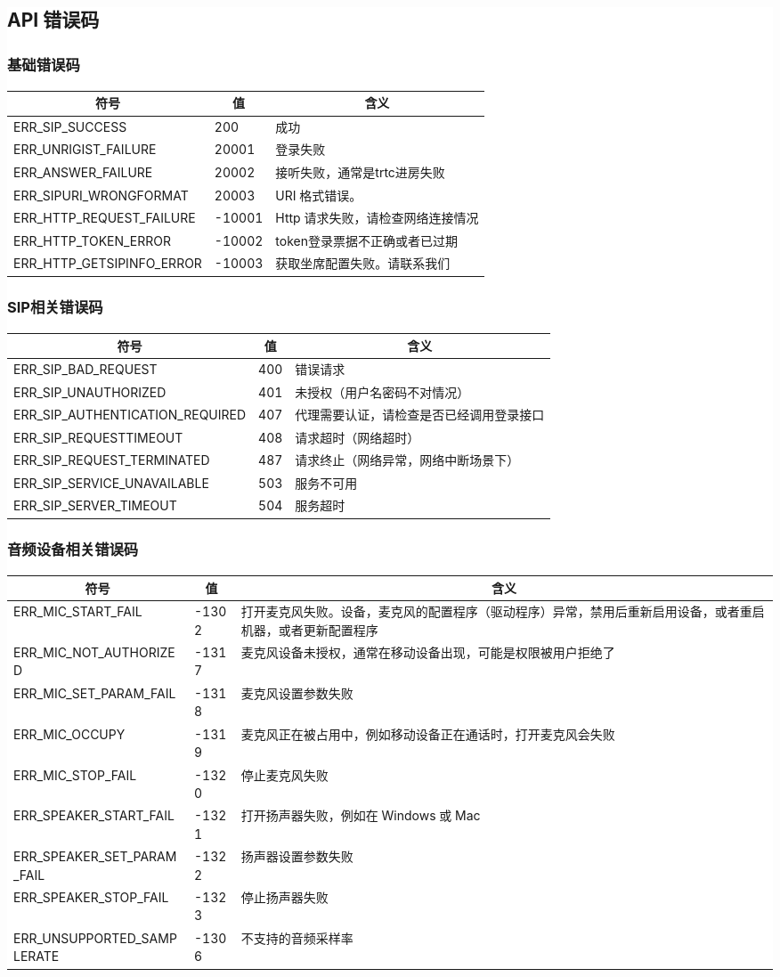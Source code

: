 

## API 错误码
### 基础错误码

| 符号 | 值 | 含义 |
|---|---|---|
|ERR_SIP_SUCCESS|200|成功|
|ERR_UNRIGIST_FAILURE|20001|登录失败|
|ERR_ANSWER_FAILURE|20002|接听失败，通常是trtc进房失败|
|ERR_SIPURI_WRONGFORMAT|20003|URI 格式错误。|
|ERR_HTTP_REQUEST_FAILURE|-10001|Http 请求失败，请检查网络连接情况|
|ERR_HTTP_TOKEN_ERROR|-10002|token登录票据不正确或者已过期|
|ERR_HTTP_GETSIPINFO_ERROR|-10003|获取坐席配置失败。请联系我们|

### SIP相关错误码

| 符号 | 值 | 含义 |
|---|---|---|
|ERR_SIP_BAD_REQUEST|400|错误请求|
|ERR_SIP_UNAUTHORIZED|401|未授权（用户名密码不对情况）|
|ERR_SIP_AUTHENTICATION_REQUIRED|407|代理需要认证，请检查是否已经调用登录接口|
|ERR_SIP_REQUESTTIMEOUT|408|请求超时（网络超时）|
|ERR_SIP_REQUEST_TERMINATED|487|请求终止（网络异常，网络中断场景下）|
|ERR_SIP_SERVICE_UNAVAILABLE|503|服务不可用|
|ERR_SIP_SERVER_TIMEOUT|504|服务超时|


### 音频设备相关错误码
| 符号 | 值 | 含义 |
|---|---|---|
|ERR_MIC_START_FAIL|-1302|打开麦克风失败。设备，麦克风的配置程序（驱动程序）异常，禁用后重新启用设备，或者重启机器，或者更新配置程序|
|ERR_MIC_NOT_AUTHORIZED|-1317|麦克风设备未授权，通常在移动设备出现，可能是权限被用户拒绝了|
|ERR_MIC_SET_PARAM_FAIL|-1318|麦克风设置参数失败|
|ERR_MIC_OCCUPY|-1319|麦克风正在被占用中，例如移动设备正在通话时，打开麦克风会失败|
|ERR_MIC_STOP_FAIL|-1320|停止麦克风失败|
|ERR_SPEAKER_START_FAIL|-1321|打开扬声器失败，例如在 Windows 或 Mac|
|ERR_SPEAKER_SET_PARAM_FAIL|-1322|扬声器设置参数失败|
|ERR_SPEAKER_STOP_FAIL|-1323|停止扬声器失败|
|ERR_UNSUPPORTED_SAMPLERATE|-1306|不支持的音频采样率|
